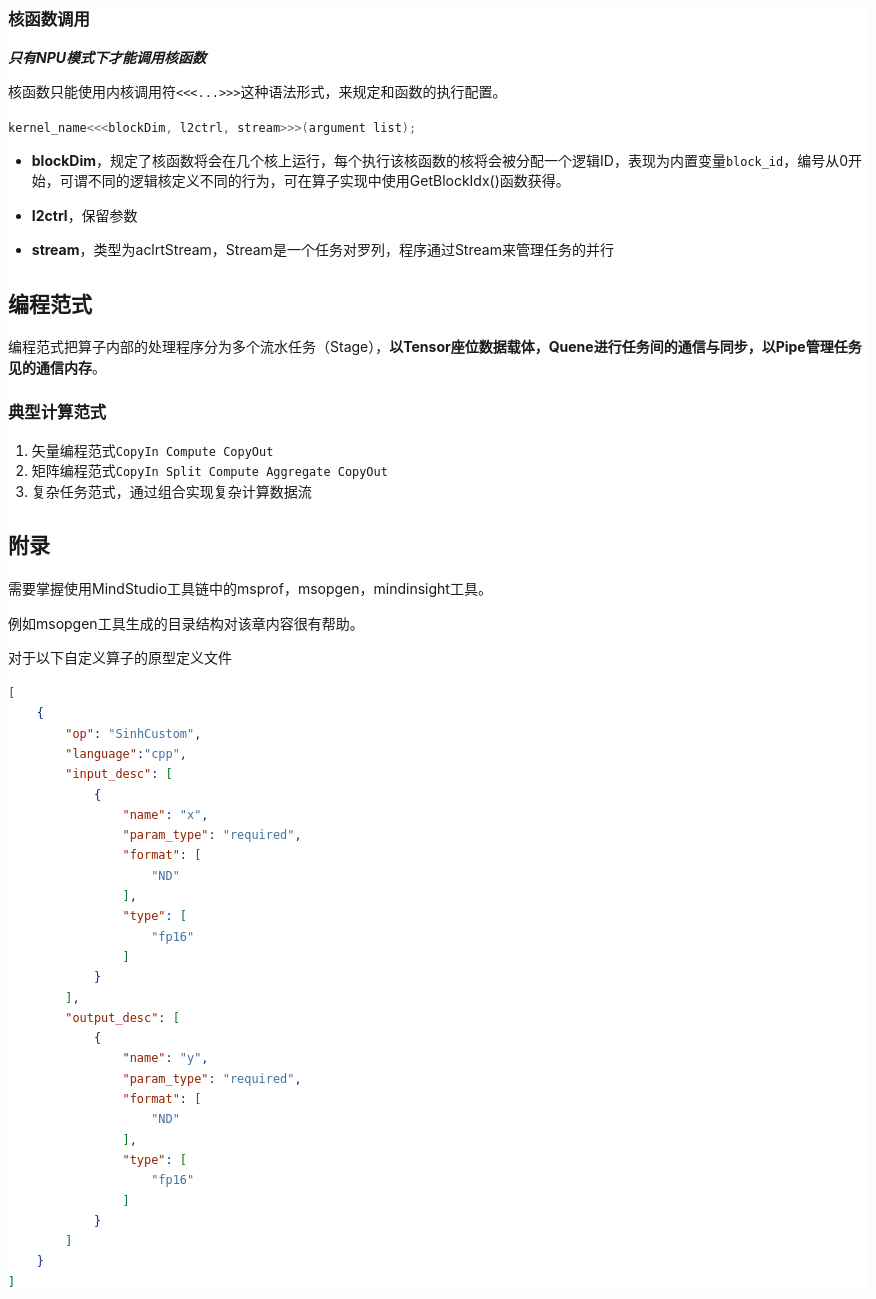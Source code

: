 ### 核函数调用

***只有NPU模式下才能调用核函数***

核函数只能使用内核调用符`<<<...>>>`这种语法形式，来规定和函数的执行配置。

```cpp
kernel_name<<<blockDim, l2ctrl, stream>>>(argument list);
```

- **blockDim**，规定了核函数将会在几个核上运行，每个执行该核函数的核将会被分配一个逻辑ID，表现为内置变量`block_id`，编号从0开始，可谓不同的逻辑核定义不同的行为，可在算子实现中使用GetBlockIdx()函数获得。

- **I2ctrl**，保留参数
- **stream**，类型为aclrtStream，Stream是一个任务对罗列，程序通过Stream来管理任务的并行

## 编程范式

编程范式把算子内部的处理程序分为多个流水任务（Stage），**以Tensor座位数据载体，Quene进行任务间的通信与同步，以Pipe管理任务见的通信内存**。

### 典型计算范式

1. 矢量编程范式`CopyIn Compute CopyOut`
2. 矩阵编程范式`CopyIn Split Compute Aggregate CopyOut`
3. 复杂任务范式，通过组合实现复杂计算数据流

## 附录

需要掌握使用MindStudio工具链中的msprof，msopgen，mindinsight工具。

例如msopgen工具生成的目录结构对该章内容很有帮助。

对于以下自定义算子的原型定义文件

```json
[
    {
        "op": "SinhCustom",
        "language":"cpp",
        "input_desc": [
            {
                "name": "x",
                "param_type": "required",
                "format": [
                    "ND"
                ],
                "type": [
                    "fp16"
                ]
            }
        ],
        "output_desc": [
            {
                "name": "y",
                "param_type": "required",
                "format": [
                    "ND"
                ],
                "type": [
                    "fp16"
                ]
            }
        ]
    }
]
```
